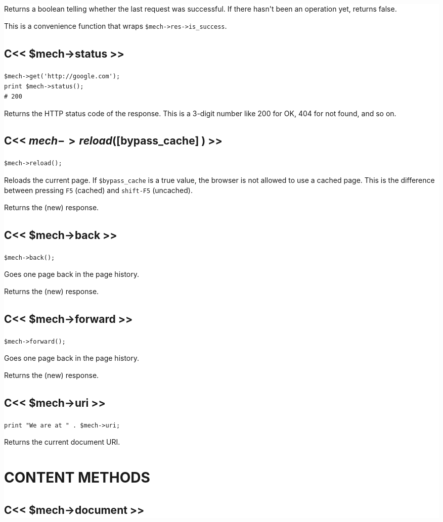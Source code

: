 Returns a boolean telling whether the last request was successful.
If there hasn't been an operation yet, returns false.

This is a convenience function that wraps `$mech->res->is_success`.

## C<< $mech->status >>

    $mech->get('http://google.com');
    print $mech->status();
    # 200

Returns the HTTP status code of the response.
This is a 3-digit number like 200 for OK, 404 for not found, and so on.

## C<< $mech->reload( [$bypass_cache] ) >>

    $mech->reload();

Reloads the current page. If `$bypass_cache`
is a true value, the browser is not allowed to
use a cached page. This is the difference between
pressing `F5` (cached) and `shift-F5` (uncached).

Returns the (new) response.

## C<< $mech->back >>

    $mech->back();

Goes one page back in the page history.

Returns the (new) response.

## C<< $mech->forward >>

    $mech->forward();

Goes one page back in the page history.

Returns the (new) response.

## C<< $mech->uri >>

    print "We are at " . $mech->uri;

Returns the current document URI.

# CONTENT METHODS

## C<< $mech->document >>
